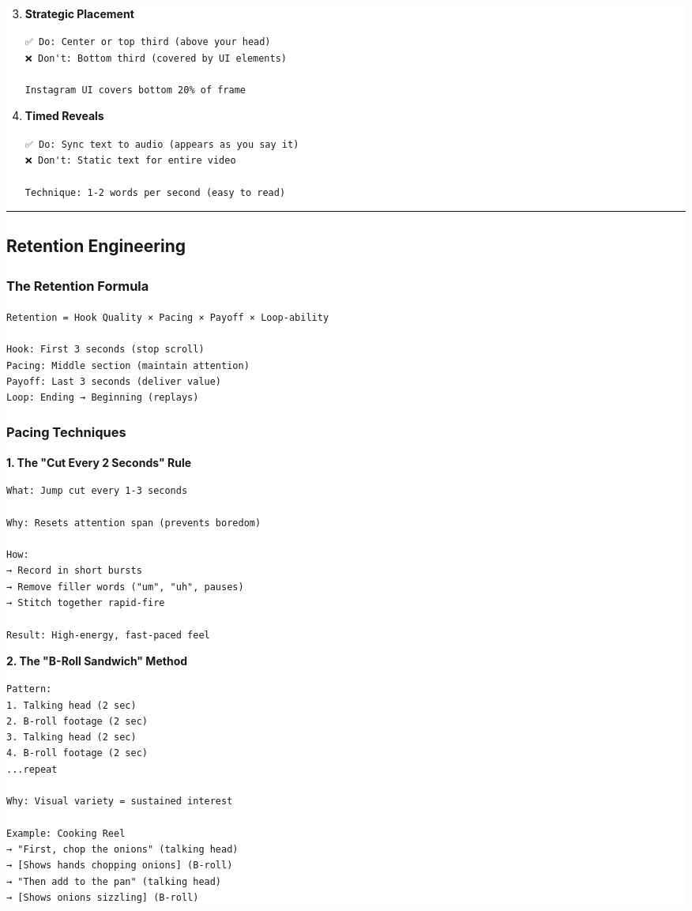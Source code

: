 3. **Strategic Placement**
   ```
   ✅ Do: Center or top third (above your head)
   ❌ Don't: Bottom third (covered by UI elements)

   Instagram UI covers bottom 20% of frame
   ```

4. **Timed Reveals**
   ```
   ✅ Do: Sync text to audio (appears as you say it)
   ❌ Don't: Static text for entire video

   Technique: 1-2 words per second (easy to read)
   ```

---

## Retention Engineering

### The Retention Formula

```
Retention = Hook Quality × Pacing × Payoff × Loop-ability

Hook: First 3 seconds (stop scroll)
Pacing: Middle section (maintain attention)
Payoff: Last 3 seconds (deliver value)
Loop: Ending → Beginning (replays)
```

### Pacing Techniques

**1. The "Cut Every 2 Seconds" Rule**
```
What: Jump cut every 1-3 seconds

Why: Resets attention span (prevents boredom)

How:
→ Record in short bursts
→ Remove filler words ("um", "uh", pauses)
→ Stitch together rapid-fire

Result: High-energy, fast-paced feel
```

**2. The "B-Roll Sandwich" Method**
```
Pattern:
1. Talking head (2 sec)
2. B-roll footage (2 sec)
3. Talking head (2 sec)
4. B-roll footage (2 sec)
...repeat

Why: Visual variety = sustained interest

Example: Cooking Reel
→ "First, chop the onions" (talking head)
→ [Shows hands chopping onions] (B-roll)
→ "Then add to the pan" (talking head)
→ [Shows onions sizzling] (B-roll)
```
